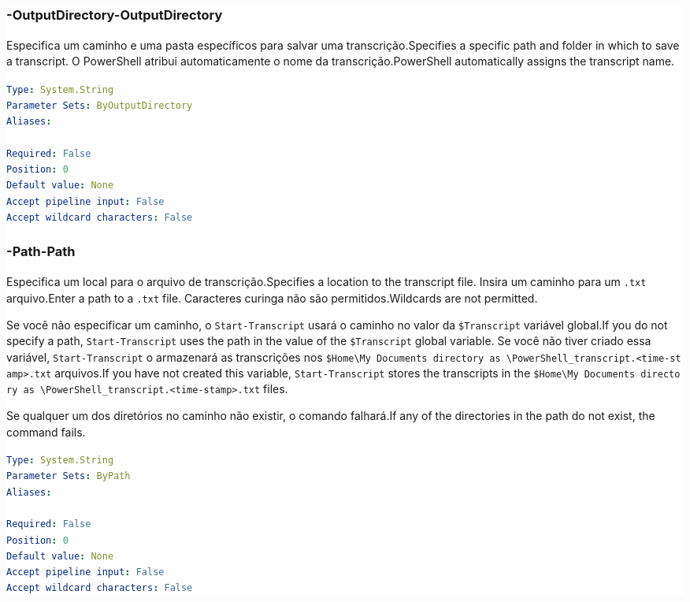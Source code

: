 ### <span data-ttu-id="fd35b-146">-OutputDirectory</span><span class="sxs-lookup"><span data-stu-id="fd35b-146">-OutputDirectory</span></span>

<span data-ttu-id="fd35b-147">Especifica um caminho e uma pasta específicos para salvar uma transcrição.</span><span class="sxs-lookup"><span data-stu-id="fd35b-147">Specifies a specific path and folder in which to save a transcript.</span></span> <span data-ttu-id="fd35b-148">O PowerShell atribui automaticamente o nome da transcrição.</span><span class="sxs-lookup"><span data-stu-id="fd35b-148">PowerShell automatically assigns the transcript name.</span></span>

```yaml
Type: System.String
Parameter Sets: ByOutputDirectory
Aliases:

Required: False
Position: 0
Default value: None
Accept pipeline input: False
Accept wildcard characters: False
```

### <span data-ttu-id="fd35b-149">-Path</span><span class="sxs-lookup"><span data-stu-id="fd35b-149">-Path</span></span>

<span data-ttu-id="fd35b-150">Especifica um local para o arquivo de transcrição.</span><span class="sxs-lookup"><span data-stu-id="fd35b-150">Specifies a location to the transcript file.</span></span> <span data-ttu-id="fd35b-151">Insira um caminho para um `.txt` arquivo.</span><span class="sxs-lookup"><span data-stu-id="fd35b-151">Enter a path to a `.txt` file.</span></span> <span data-ttu-id="fd35b-152">Caracteres curinga não são permitidos.</span><span class="sxs-lookup"><span data-stu-id="fd35b-152">Wildcards are not permitted.</span></span>

<span data-ttu-id="fd35b-153">Se você não especificar um caminho, o `Start-Transcript` usará o caminho no valor da `$Transcript` variável global.</span><span class="sxs-lookup"><span data-stu-id="fd35b-153">If you do not specify a path, `Start-Transcript` uses the path in the value of the `$Transcript` global variable.</span></span> <span data-ttu-id="fd35b-154">Se você não tiver criado essa variável, `Start-Transcript` o armazenará as transcrições nos `$Home\My Documents directory as \PowerShell_transcript.<time-stamp>.txt` arquivos.</span><span class="sxs-lookup"><span data-stu-id="fd35b-154">If you have not created this variable, `Start-Transcript` stores the transcripts in the `$Home\My Documents directory as \PowerShell_transcript.<time-stamp>.txt` files.</span></span>

<span data-ttu-id="fd35b-155">Se qualquer um dos diretórios no caminho não existir, o comando falhará.</span><span class="sxs-lookup"><span data-stu-id="fd35b-155">If any of the directories in the path do not exist, the command fails.</span></span>

```yaml
Type: System.String
Parameter Sets: ByPath
Aliases:

Required: False
Position: 0
Default value: None
Accept pipeline input: False
Accept wildcard characters: False
```
